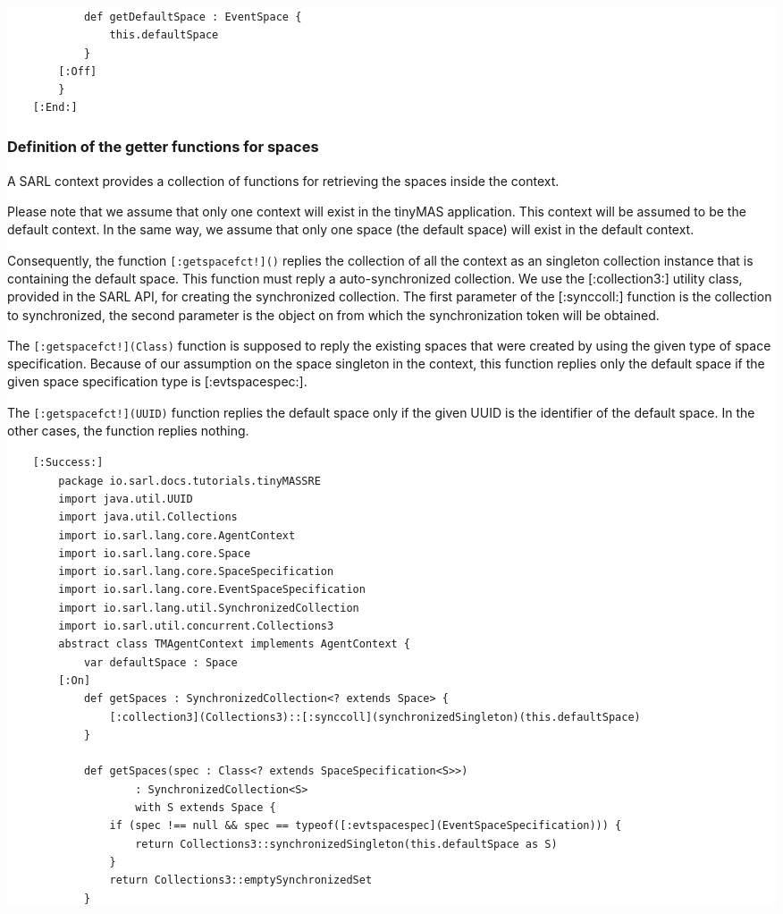 				def getDefaultSpace : EventSpace {
					this.defaultSpace
				}
			[:Off]
			}
		[:End:]

### Definition of the getter functions for spaces

A SARL context provides a collection of functions for retrieving the spaces inside the context.

Please note that we assume that only one context will exist in the tinyMAS application.
This context will be assumed to be the default context.
In the same way, we assume that only one space (the default space) will exist in the default
context.

Consequently, the function `[:getspacefct!]()` replies the collection of all the context as
an singleton collection instance that is containing the default space.
This function must reply a auto-synchronized collection. We use the [:collection3:] utility
class, provided in the SARL API, for creating the synchronized collection.
The first parameter of the [:synccoll:] function is the collection to synchronized,
the second parameter is the object on from which the synchronization token will be obtained.

The `[:getspacefct!](Class)` function is supposed to reply the existing spaces that were created
by using the given type of space specification.
Because of our assumption on the space singleton in the context, this function replies
only the default space if the given space specification type is [:evtspacespec:].

The `[:getspacefct!](UUID)` function replies the default space only if the given UUID is the
identifier of the default space. In the other cases, the function replies nothing.

		[:Success:]
			package io.sarl.docs.tutorials.tinyMASSRE
			import java.util.UUID
			import java.util.Collections
			import io.sarl.lang.core.AgentContext
			import io.sarl.lang.core.Space
			import io.sarl.lang.core.SpaceSpecification
			import io.sarl.lang.core.EventSpaceSpecification
			import io.sarl.lang.util.SynchronizedCollection
			import io.sarl.util.concurrent.Collections3
			abstract class TMAgentContext implements AgentContext {
				var defaultSpace : Space
			[:On]
				def getSpaces : SynchronizedCollection<? extends Space> {
   					[:collection3](Collections3)::[:synccoll](synchronizedSingleton)(this.defaultSpace)
				}

				def getSpaces(spec : Class<? extends SpaceSpecification<S>>)
						: SynchronizedCollection<S>
						with S extends Space {
					if (spec !== null && spec == typeof([:evtspacespec](EventSpaceSpecification))) {
						return Collections3::synchronizedSingleton(this.defaultSpace as S)
					}
					return Collections3::emptySynchronizedSet
				}
